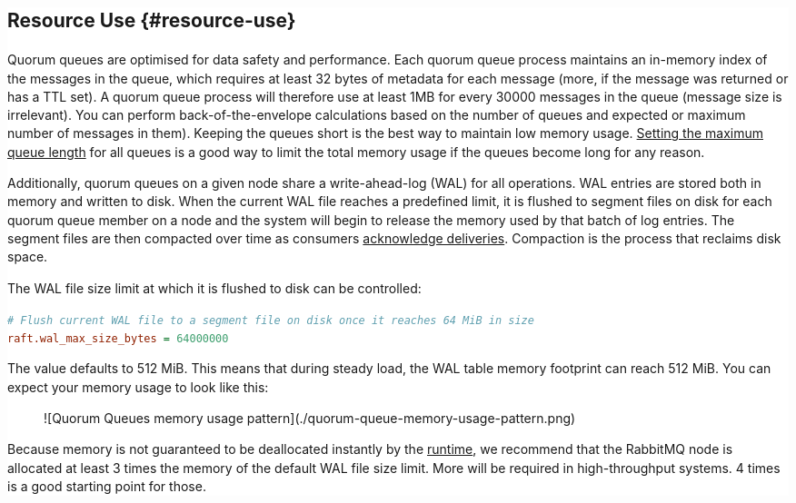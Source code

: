 ## Resource Use {#resource-use}

Quorum queues are optimised for data safety and performance. Each quorum queue process maintains an in-memory index of
the messages in the queue, which requires at least 32 bytes of metadata for each message (more, if the message was returned or has a TTL set).
A quorum queue process will therefore use at least 1MB for every 30000 messages in the queue (message size is irrelevant).
You can perform back-of-the-envelope calculations based on the number of queues and expected or maximum number of messages in them).
Keeping the queues short is the best way to maintain low memory usage. [Setting the maximum queue length](./maxlength)
for all queues is a good way to limit the total memory usage if the queues become long for any reason.

Additionally, quorum queues on a given node share a write-ahead-log (WAL) for all operations.
WAL entries are stored both in memory and written to disk.
When the current WAL file reaches a predefined limit, it is flushed to segment files on disk
for each quorum queue member on a node
and the system will begin to release the memory used by that batch of log entries.
The segment files are then compacted over time as consumers [acknowledge deliveries](./confirms).
Compaction is the process that reclaims disk space.

The WAL file size limit at which it is flushed to disk can be controlled:

```ini
# Flush current WAL file to a segment file on disk once it reaches 64 MiB in size
raft.wal_max_size_bytes = 64000000
```

The value defaults to 512 MiB. This means that during steady load, the WAL table memory
footprint can reach 512 MiB. You can expect your memory usage to look like this:

<figure>
![Quorum Queues memory usage pattern](./quorum-queue-memory-usage-pattern.png)
</figure>

Because memory is not guaranteed to be deallocated instantly by the [runtime](./runtime/),
we recommend that the RabbitMQ node is allocated at least 3 times the memory of the default WAL file size limit.
More will be required in high-throughput systems. 4 times is a good starting point for those.
